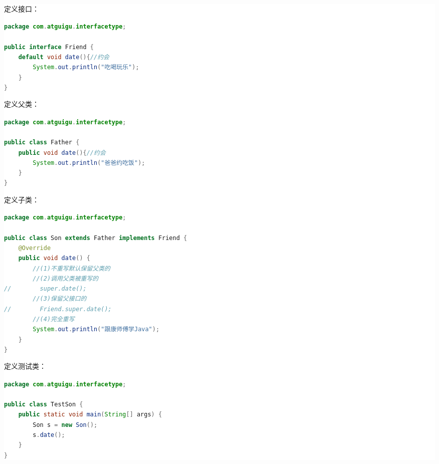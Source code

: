 定义接口：

```java
package com.atguigu.interfacetype;

public interface Friend {
    default void date(){//约会
        System.out.println("吃喝玩乐");
    }
}
```

定义父类：

```java
package com.atguigu.interfacetype;

public class Father {
    public void date(){//约会
        System.out.println("爸爸约吃饭");
    }
}
```

定义子类：

```java
package com.atguigu.interfacetype;

public class Son extends Father implements Friend {
    @Override
    public void date() {
        //(1)不重写默认保留父类的
        //(2)调用父类被重写的
//        super.date();
        //(3)保留父接口的
//        Friend.super.date();
        //(4)完全重写
        System.out.println("跟康师傅学Java");
    }
}
```

定义测试类：

```java
package com.atguigu.interfacetype;

public class TestSon {
    public static void main(String[] args) {
        Son s = new Son();
        s.date();
    }
}
```
